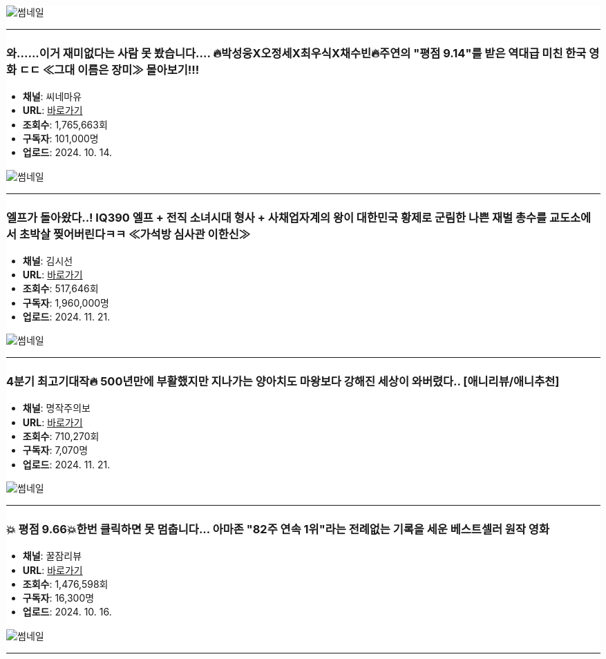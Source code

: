 ![썸네일](https://i.ytimg.com/vi/H4xBbIOaC3g/hqdefault.jpg)

---

### 와......이거 재미없다는 사람 못 봤습니다.... 🔥박성웅X오정세X최우식X채수빈🔥주연의 &quot;평점 9.14&quot;를 받은 역대급 미친 한국 영화 ㄷㄷ ≪그대 이름은 장미≫ 몰아보기!!!
- **채널**: 씨네마유
- **URL**: [바로가기](https://youtube.com/watch?v=JvEnJdsHlmg)
- **조회수**: 1,765,663회
- **구독자**: 101,000명
- **업로드**: 2024. 10. 14.

![썸네일](https://i.ytimg.com/vi/JvEnJdsHlmg/hqdefault.jpg)

---

### 엘프가 돌아왔다..! IQ390 엘프 + 전직 소녀시대 형사 + 사채업자계의 왕이 대한민국 황제로 군림한 나쁜 재벌 총수를 교도소에서 초박살 찢어버린다ㅋㅋ ≪가석방 심사관 이한신≫
- **채널**: 김시선
- **URL**: [바로가기](https://youtube.com/watch?v=dD6zm4It5dM)
- **조회수**: 517,646회
- **구독자**: 1,960,000명
- **업로드**: 2024. 11. 21.

![썸네일](https://i.ytimg.com/vi/dD6zm4It5dM/hqdefault.jpg)

---

### 4분기 최고기대작🔥 500년만에 부활했지만 지나가는 양아치도 마왕보다 강해진 세상이 와버렸다.. [애니리뷰/애니추천]
- **채널**: 명작주의보
- **URL**: [바로가기](https://youtube.com/watch?v=ZCWb6Hb01cs)
- **조회수**: 710,270회
- **구독자**: 7,070명
- **업로드**: 2024. 11. 21.

![썸네일](https://i.ytimg.com/vi/ZCWb6Hb01cs/hqdefault.jpg)

---

### 💥 평점 9.66💥한번 클릭하면 못 멈춥니다... 아마존 &quot;82주 연속 1위&quot;라는 전례없는 기록을 세운 베스트셀러 원작 영화
- **채널**: 꿀잠리뷰
- **URL**: [바로가기](https://youtube.com/watch?v=TPtBO6cxodg)
- **조회수**: 1,476,598회
- **구독자**: 16,300명
- **업로드**: 2024. 10. 16.

![썸네일](https://i.ytimg.com/vi/TPtBO6cxodg/hqdefault.jpg)

---